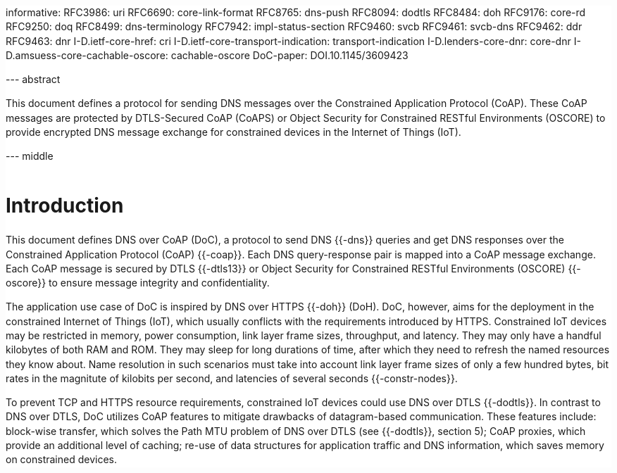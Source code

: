 informative:
  RFC3986: uri
  RFC6690: core-link-format
  RFC8765: dns-push
  RFC8094: dodtls
  RFC8484: doh
  RFC9176: core-rd
  RFC9250: doq
  RFC8499: dns-terminology
  RFC7942: impl-status-section
  RFC9460: svcb
  RFC9461: svcb-dns
  RFC9462: ddr
  RFC9463: dnr
  I-D.ietf-core-href: cri
  I-D.ietf-core-transport-indication: transport-indication
  I-D.lenders-core-dnr: core-dnr
  I-D.amsuess-core-cachable-oscore: cachable-oscore
  DoC-paper: DOI.10.1145/3609423


--- abstract

This document defines a protocol for sending DNS messages over the
Constrained Application Protocol (CoAP). These CoAP messages are protected
by DTLS-Secured CoAP (CoAPS) or Object Security for Constrained RESTful
Environments (OSCORE) to provide encrypted DNS message exchange for
constrained devices in the Internet of Things (IoT).

--- middle

Introduction
============

This document defines DNS over CoAP (DoC), a protocol to send DNS
{{-dns}} queries and get DNS responses over the Constrained Application
Protocol (CoAP) {{-coap}}. Each DNS query-response pair is mapped into a
CoAP message exchange. Each CoAP message is secured by DTLS {{-dtls13}} or
Object Security for Constrained RESTful Environments (OSCORE) {{-oscore}}
to ensure message integrity and confidentiality.

The application use case of DoC is inspired by DNS over HTTPS {{-doh}}
(DoH). DoC, however, aims for the deployment in the constrained Internet of
Things (IoT), which usually conflicts with the requirements introduced by
HTTPS.
Constrained IoT devices may be restricted in memory, power consumption,
link layer frame sizes, throughput, and latency. They may
only have a handful kilobytes of both RAM and ROM. They may sleep for long
durations of time, after which they need to refresh the named resources they
know about. Name resolution in such scenarios must take into account link
layer frame sizes of only a few hundred bytes, bit rates in the magnitute
of kilobits per second, and latencies of several seconds {{-constr-nodes}}.

To prevent TCP and HTTPS resource requirements, constrained IoT devices
could use DNS over DTLS {{-dodtls}}. In contrast to DNS over DTLS, DoC
utilizes CoAP features to mitigate drawbacks of datagram-based
communication. These features include: block-wise transfer, which solves
the Path MTU problem of DNS over DTLS (see {{-dodtls}}, section 5); CoAP
proxies, which provide an additional level of caching; re-use of data
structures for application traffic and DNS information, which saves memory
on constrained devices.

